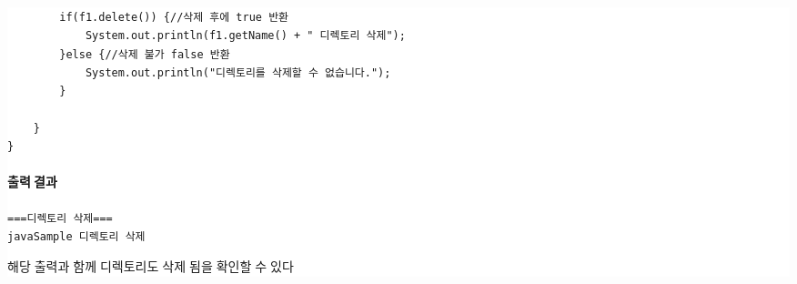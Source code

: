 ```
		if(f1.delete()) {//삭제 후에 true 반환
			System.out.println(f1.getName() + " 디렉토리 삭제");
		}else {//삭제 불가 false 반환
			System.out.println("디렉토리를 삭제할 수 없습니다.");
		}
		
	}
}
```
#### 출력 결과
```
===디렉토리 삭제===
javaSample 디렉토리 삭제
```
해당 출력과 함께 디렉토리도 삭제 됨을 확인할 수 있다
